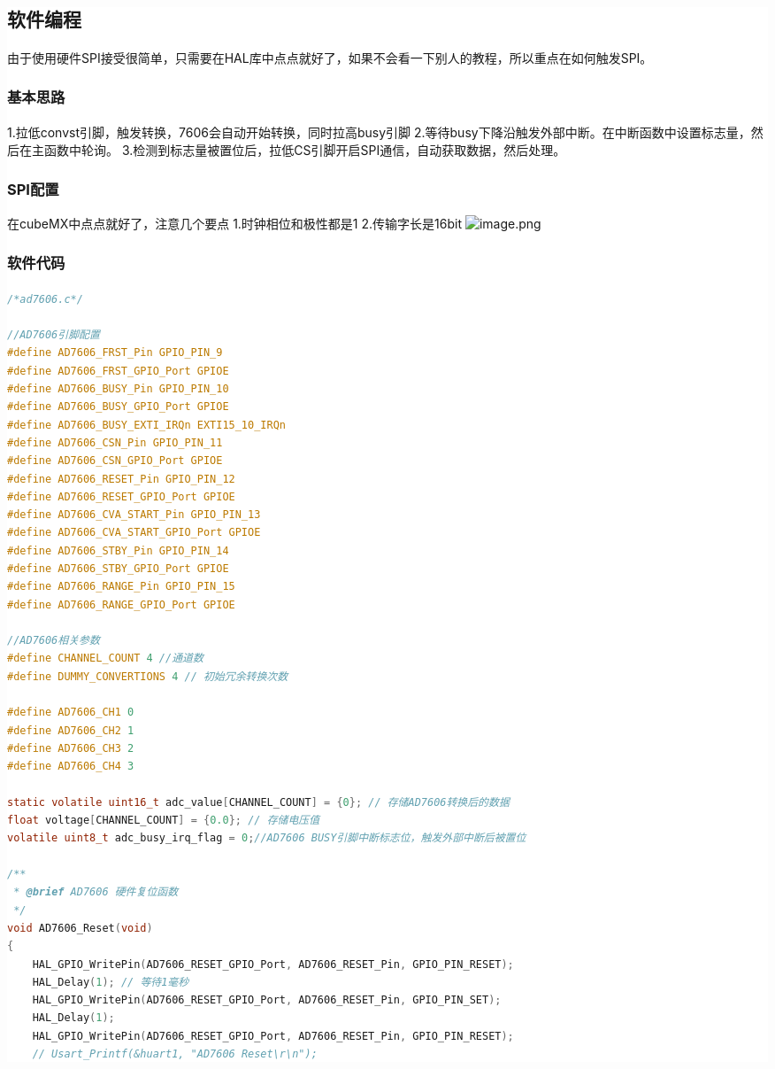 ## 软件编程

由于使用硬件SPI接受很简单，只需要在HAL库中点点就好了，如果不会看一下别人的教程，所以重点在如何触发SPI。

### 基本思路

1.拉低convst引脚，触发转换，7606会自动开始转换，同时拉高busy引脚
2.等待busy下降沿触发外部中断。在中断函数中设置标志量，然后在主函数中轮询。
3.检测到标志量被置位后，拉低CS引脚开启SPI通信，自动获取数据，然后处理。

### SPI配置

在cubeMX中点点就好了，注意几个要点
1.时钟相位和极性都是1
2.传输字长是16bit
![image.png](https://fuyunyou-note.oss-cn-wuhan-lr.aliyuncs.com/typora-user-images/202508301400154.png)

### 软件代码

```c
/*ad7606.c*/

//AD7606引脚配置
#define AD7606_FRST_Pin GPIO_PIN_9
#define AD7606_FRST_GPIO_Port GPIOE
#define AD7606_BUSY_Pin GPIO_PIN_10
#define AD7606_BUSY_GPIO_Port GPIOE
#define AD7606_BUSY_EXTI_IRQn EXTI15_10_IRQn
#define AD7606_CSN_Pin GPIO_PIN_11
#define AD7606_CSN_GPIO_Port GPIOE
#define AD7606_RESET_Pin GPIO_PIN_12
#define AD7606_RESET_GPIO_Port GPIOE
#define AD7606_CVA_START_Pin GPIO_PIN_13
#define AD7606_CVA_START_GPIO_Port GPIOE
#define AD7606_STBY_Pin GPIO_PIN_14
#define AD7606_STBY_GPIO_Port GPIOE
#define AD7606_RANGE_Pin GPIO_PIN_15
#define AD7606_RANGE_GPIO_Port GPIOE

//AD7606相关参数
#define CHANNEL_COUNT 4 //通道数
#define DUMMY_CONVERTIONS 4 // 初始冗余转换次数

#define AD7606_CH1 0
#define AD7606_CH2 1
#define AD7606_CH3 2
#define AD7606_CH4 3

static volatile uint16_t adc_value[CHANNEL_COUNT] = {0}; // 存储AD7606转换后的数据
float voltage[CHANNEL_COUNT] = {0.0}; // 存储电压值
volatile uint8_t adc_busy_irq_flag = 0;//AD7606 BUSY引脚中断标志位，触发外部中断后被置位

/**
 * @brief AD7606 硬件复位函数
 */
void AD7606_Reset(void)
{
    HAL_GPIO_WritePin(AD7606_RESET_GPIO_Port, AD7606_RESET_Pin, GPIO_PIN_RESET);
    HAL_Delay(1); // 等待1毫秒
    HAL_GPIO_WritePin(AD7606_RESET_GPIO_Port, AD7606_RESET_Pin, GPIO_PIN_SET);
    HAL_Delay(1);
    HAL_GPIO_WritePin(AD7606_RESET_GPIO_Port, AD7606_RESET_Pin, GPIO_PIN_RESET);
    // Usart_Printf(&huart1, "AD7606 Reset\r\n");
```